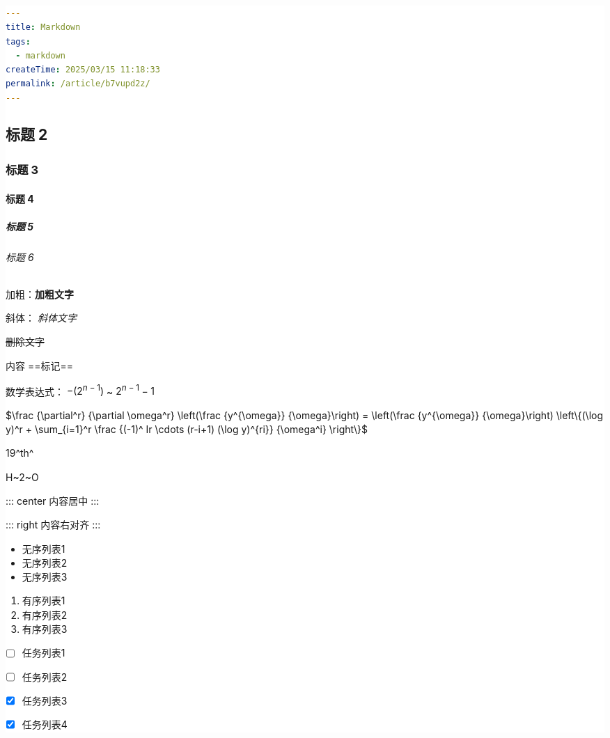 ```yaml
---
title: Markdown
tags:
  - markdown
createTime: 2025/03/15 11:18:33
permalink: /article/b7vupd2z/
---
```


## 标题 2

### 标题 3

#### 标题 4

##### 标题 5

###### 标题 6

加粗：**加粗文字**

斜体： _斜体文字_

~~删除文字~~

内容 ==标记==

数学表达式： $-(2^{n-1})$ ~ $2^{n-1} -1$

$\frac {\partial^r} {\partial \omega^r} \left(\frac {y^{\omega}} {\omega}\right)
= \left(\frac {y^{\omega}} {\omega}\right) \left\{(\log y)^r + \sum_{i=1}^r \frac {(-1)^ Ir \cdots (r-i+1) (\log y)^{ri}} {\omega^i} \right\}$

19^th^

H~2~O

::: center
内容居中
:::

::: right
内容右对齐
:::

- 无序列表1
- 无序列表2
- 无序列表3

1. 有序列表1
2. 有序列表2
3. 有序列表3

- [ ] 任务列表1
- [ ] 任务列表2
- [x] 任务列表3
- [x] 任务列表4


[^first]: 脚注 **可以包含特殊标记**
[^second]: 脚注文字。